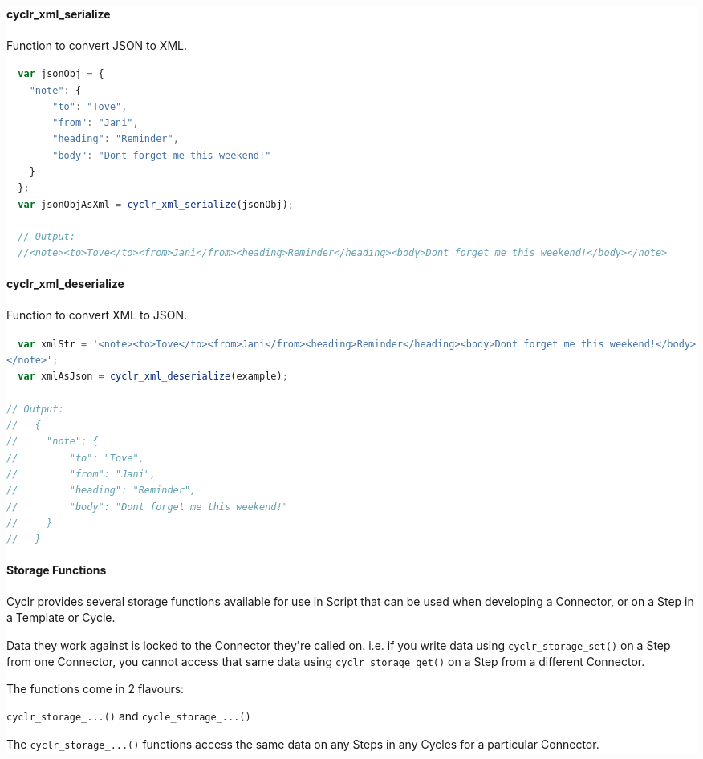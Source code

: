 #### cyclr_xml_serialize

Function to convert JSON to XML.

```javascript
  var jsonObj = {
    "note": {
        "to": "Tove",
        "from": "Jani",
        "heading": "Reminder",
        "body": "Dont forget me this weekend!"
    }
  };
  var jsonObjAsXml = cyclr_xml_serialize(jsonObj);

  // Output:
  //<note><to>Tove</to><from>Jani</from><heading>Reminder</heading><body>Dont forget me this weekend!</body></note>
```

#### cyclr_xml_deserialize

Function to convert XML to JSON.

```javascript
  var xmlStr = '<note><to>Tove</to><from>Jani</from><heading>Reminder</heading><body>Dont forget me this weekend!</body></note>';
  var xmlAsJson = cyclr_xml_deserialize(example);

// Output:
//   {
//     "note": {
//         "to": "Tove",
//         "from": "Jani",
//         "heading": "Reminder",
//         "body": "Dont forget me this weekend!"
//     }
//   }        
```

#### Storage Functions

Cyclr provides several storage functions available for use in Script that can be used when developing a Connector, or on a Step in a Template or Cycle.

Data they work against is locked to the Connector they're called on.  i.e. if you write data using `cyclr_storage_set()` on a Step from one Connector, you cannot access that same data using `cyclr_storage_get()` on a Step from a different Connector.

The functions come in 2 flavours:

`cyclr_storage_...()` and `cycle_storage_...()`

The `cyclr_storage_...()` functions access the same data on any Steps in any Cycles for a particular Connector.
